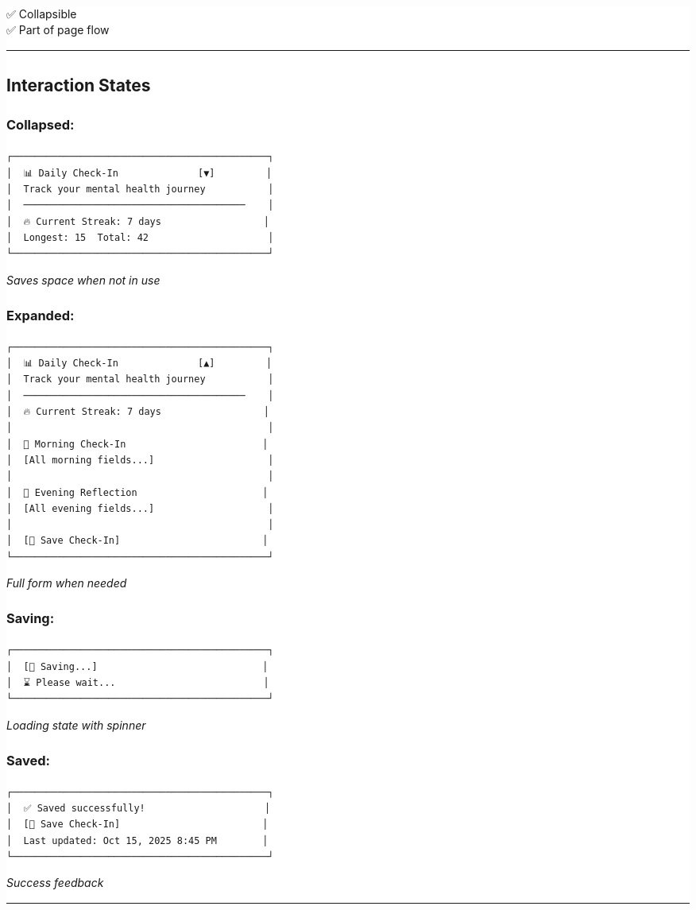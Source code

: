 ✅ Collapsible  
✅ Part of page flow  

---

## Interaction States

### Collapsed:
```
┌─────────────────────────────────────────────┐
│  📊 Daily Check-In              [▼]         │
│  Track your mental health journey           │
│  ───────────────────────────────────────    │
│  🔥 Current Streak: 7 days                  │
│  Longest: 15  Total: 42                     │
└─────────────────────────────────────────────┘
```
*Saves space when not in use*

### Expanded:
```
┌─────────────────────────────────────────────┐
│  📊 Daily Check-In              [▲]         │
│  Track your mental health journey           │
│  ───────────────────────────────────────    │
│  🔥 Current Streak: 7 days                  │
│                                             │
│  🌅 Morning Check-In                        │
│  [All morning fields...]                    │
│                                             │
│  🌙 Evening Reflection                      │
│  [All evening fields...]                    │
│                                             │
│  [💾 Save Check-In]                         │
└─────────────────────────────────────────────┘
```
*Full form when needed*

### Saving:
```
┌─────────────────────────────────────────────┐
│  [💾 Saving...]                             │
│  ⌛ Please wait...                          │
└─────────────────────────────────────────────┘
```
*Loading state with spinner*

### Saved:
```
┌─────────────────────────────────────────────┐
│  ✅ Saved successfully!                     │
│  [💾 Save Check-In]                         │
│  Last updated: Oct 15, 2025 8:45 PM        │
└─────────────────────────────────────────────┘
```
*Success feedback*

---